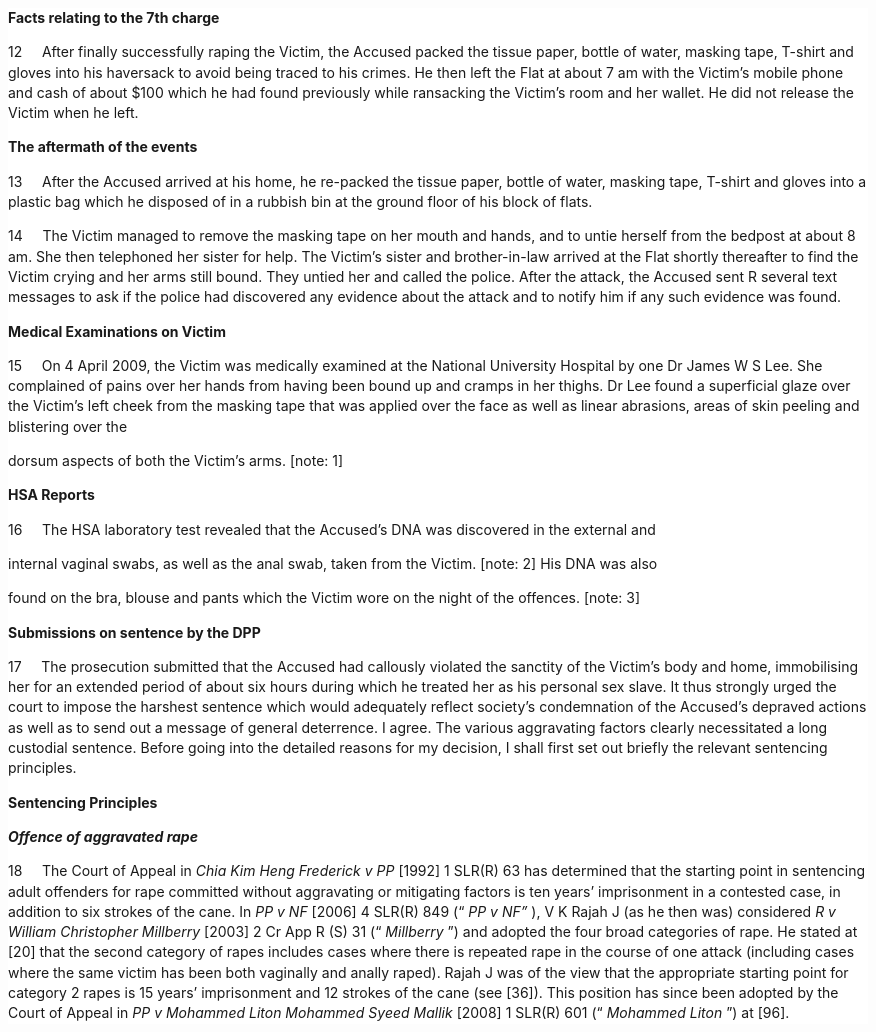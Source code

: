 **Facts relating to the 7th charge** 

12     After finally successfully raping the Victim, the Accused packed the tissue paper, bottle of water, masking tape, T-shirt and gloves into his haversack to avoid being traced to his crimes. He then left the Flat at about 7 am with the Victim’s mobile phone and cash of about $100 which he had found previously while ransacking the Victim’s room and her wallet. He did not release the Victim when he left. 

**The aftermath of the events** 

13     After the Accused arrived at his home, he re-packed the tissue paper, bottle of water, masking tape, T-shirt and gloves into a plastic bag which he disposed of in a rubbish bin at the ground floor of his block of flats. 

14     The Victim managed to remove the masking tape on her mouth and hands, and to untie herself from the bedpost at about 8 am. She then telephoned her sister for help. The Victim’s sister and brother-in-law arrived at the Flat shortly thereafter to find the Victim crying and her arms still bound. They untied her and called the police. After the attack, the Accused sent R several text messages to ask if the police had discovered any evidence about the attack and to notify him if any such evidence was found. 

**Medical Examinations on Victim** 

15     On 4 April 2009, the Victim was medically examined at the National University Hospital by one Dr James W S Lee. She complained of pains over her hands from having been bound up and cramps in her thighs. Dr Lee found a superficial glaze over the Victim’s left cheek from the masking tape that was applied over the face as well as linear abrasions, areas of skin peeling and blistering over the 

dorsum aspects of both the Victim’s arms. [note: 1] 

**HSA Reports** 

16     The HSA laboratory test revealed that the Accused’s DNA was discovered in the external and 

internal vaginal swabs, as well as the anal swab, taken from the Victim. [note: 2] His DNA was also 

found on the bra, blouse and pants which the Victim wore on the night of the offences. [note: 3] 


**Submissions on sentence by the DPP** 

17     The prosecution submitted that the Accused had callously violated the sanctity of the Victim’s body and home, immobilising her for an extended period of about six hours during which he treated her as his personal sex slave. It thus strongly urged the court to impose the harshest sentence which would adequately reflect society’s condemnation of the Accused’s depraved actions as well as to send out a message of general deterrence. I agree. The various aggravating factors clearly necessitated a long custodial sentence. Before going into the detailed reasons for my decision, I shall first set out briefly the relevant sentencing principles. 

**Sentencing Principles** 

**_Offence of aggravated rape_** 

18     The Court of Appeal in _Chia Kim Heng Frederick v PP_ <span class="citation">[1992] 1 SLR(R) 63</span> has determined that the starting point in sentencing adult offenders for rape committed without aggravating or mitigating factors is ten years’ imprisonment in a contested case, in addition to six strokes of the cane. In _PP v NF_ <span class="citation">[2006] 4 SLR(R) 849</span> (“ _PP v NF”_ ), V K Rajah J (as he then was) considered _R v William Christopher Millberry_ [2003] 2 Cr App R (S) 31 (“ _Millberry_ ”) and adopted the four broad categories of rape. He stated at [20] that the second category of rapes includes cases where there is repeated rape in the course of one attack (including cases where the same victim has been both vaginally and anally raped). Rajah J was of the view that the appropriate starting point for category 2 rapes is 15 years’ imprisonment and 12 strokes of the cane (see [36]). This position has since been adopted by the Court of Appeal in _PP v Mohammed Liton Mohammed Syeed Mallik_ <span class="citation">[2008] 1 SLR(R) 601</span> (“ _Mohammed Liton_ ”) at [96]. 
